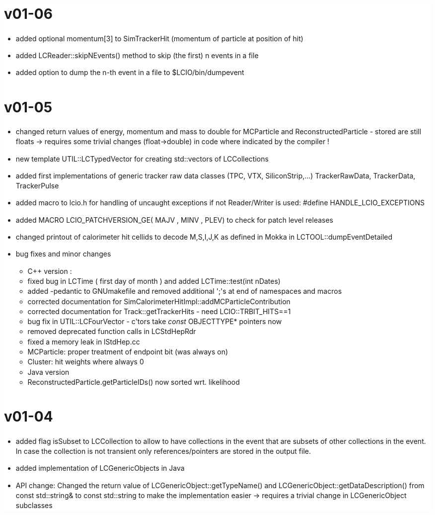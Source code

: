 # v01-06

   - added optional momentum[3] to SimTrackerHit (momentum of particle at position of hit)
 
   - added LCReader::skipNEvents() method to skip (the first) n events in a file

   - added option to dump the n-th event in a file to $LCIO/bin/dumpevent 

# v01-05
   - changed return values of energy, momentum and mass to double for MCParticle and 
     ReconstructedParticle - stored are still floats
     -> requires some trivial changes (float->double) in code where indicated by the compiler !

   - new template UTIL::LCTypedVector for creating std::vector<LCOBJECTTYPE>s  of LCCollections
 
   - added first implementations of generic tracker raw data classes (TPC, VTX, SiliconStrip,...)
     TrackerRawData, TrackerData, TrackerPulse

   - added macro to lcio.h for handling of uncaught exceptions if not Reader/Writer is used:
     #define HANDLE_LCIO_EXCEPTIONS 

   - added MACRO LCIO_PATCHVERSION_GE(  MAJV , MINV , PLEV) to check for patch level releases
 
   - changed printout of calorimeter hit cellids to decode M,S,I,J,K as defined in Mokka in LCTOOL::dumpEventDetailed

 - bug fixes and minor changes
   - C++ version :
    * fixed bug in LCTime ( first day of month ) and added LCTime::test(int nDates)
    * added -pedantic to GNUmakefile and removed additional ';'s at end of namespaces and macros
    * corrected documentation for SimCalorimeterHitImpl::addMCParticleContribution
    * corrected documentation for Track::getTrackerHits - need LCIO::TRBIT_HITS==1 
    * bug fix in UTIL::LCFourVector - c'tors take _const_ OBJECTTYPE* pointers now
    * removed deprecated function calls in LCStdHepRdr
    * fixed a memory leak in lStdHep.cc
    * MCParticle: proper treatment of endpoint bit (was always on)
    * Cluster: hit weights where always 0 
   - Java version
    * ReconstructedParticle.getParticleIDs() now sorted wrt. likelihood

# v01-04

 - added flag isSubset to LCCollection to allow to have collections in the event that 
   are subsets of other collections in the event. In case the collection is not transient
   only references/pointers are stored in the output file.

 - added implementation of LCGenericObjects in Java

 - API change:  Changed the return value of LCGenericObject::getTypeName() and 
   LCGenericObject::getDataDescription() from const std::string& to 
   const std::string to  make the implementation easier
   -> requires a trivial change in LCGenericObject subclasses
